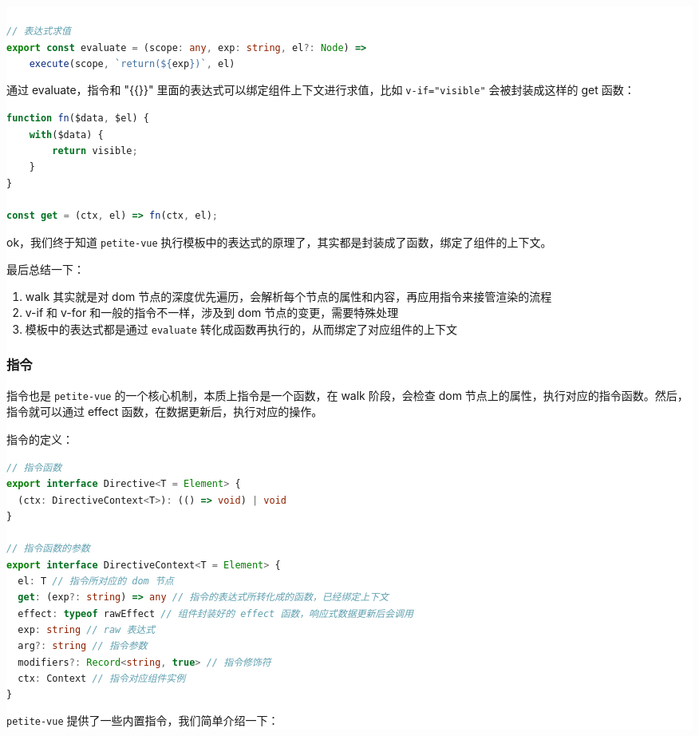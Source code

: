 ```typescript

// 表达式求值
export const evaluate = (scope: any, exp: string, el?: Node) =>
	execute(scope, `return(${exp})`, el)

```

通过 evaluate，指令和 "{{}}" 里面的表达式可以绑定组件上下文进行求值，比如 `v-if="visible"` 会被封装成这样的 get 函数：

```javascript
function fn($data, $el) {
    with($data) {
        return visible;
    }
}

const get = (ctx, el) => fn(ctx, el); 
```

ok，我们终于知道 `petite-vue` 执行模板中的表达式的原理了，其实都是封装成了函数，绑定了组件的上下文。

最后总结一下：

1. walk 其实就是对 dom 节点的深度优先遍历，会解析每个节点的属性和内容，再应用指令来接管渲染的流程
2. v-if 和 v-for 和一般的指令不一样，涉及到 dom 节点的变更，需要特殊处理
3. 模板中的表达式都是通过 `evaluate` 转化成函数再执行的，从而绑定了对应组件的上下文

### 指令

指令也是 `petite-vue` 的一个核心机制，本质上指令是一个函数，在 walk 阶段，会检查 dom 节点上的属性，执行对应的指令函数。然后，指令就可以通过 effect 函数，在数据更新后，执行对应的操作。

指令的定义：

```typescript
// 指令函数
export interface Directive<T = Element> {
  (ctx: DirectiveContext<T>): (() => void) | void
}

// 指令函数的参数
export interface DirectiveContext<T = Element> {
  el: T // 指令所对应的 dom 节点
  get: (exp?: string) => any // 指令的表达式所转化成的函数，已经绑定上下文
  effect: typeof rawEffect // 组件封装好的 effect 函数，响应式数据更新后会调用
  exp: string // raw 表达式
  arg?: string // 指令参数
  modifiers?: Record<string, true> // 指令修饰符
  ctx: Context // 指令对应组件实例
}

```

`petite-vue` 提供了一些内置指令，我们简单介绍一下：
